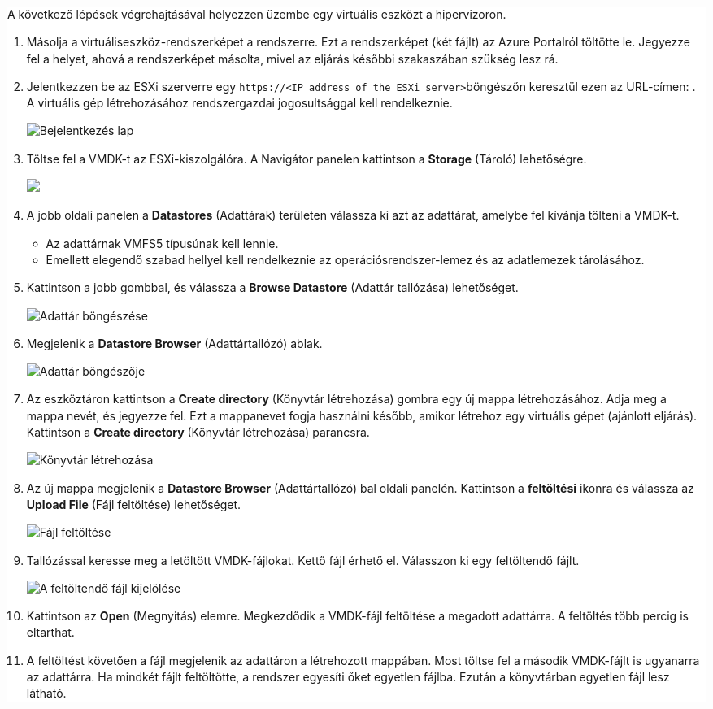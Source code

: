A következő lépések végrehajtásával helyezzen üzembe egy virtuális eszközt a hipervizoron.

1. Másolja a virtuáliseszköz-rendszerképet a rendszerre. Ezt a rendszerképet (két fájlt) az Azure Portalról töltötte le. Jegyezze fel a helyet, ahová a rendszerképet másolta, mivel az eljárás későbbi szakaszában szükség lesz rá.

2. Jelentkezzen be az ESXi szerverre egy `https://<IP address of the ESXi server>`böngészőn keresztül ezen az URL-címen: . A virtuális gép létrehozásához rendszergazdai jogosultsággal kell rendelkeznie.

   ![Bejelentkezés lap](./media/data-box-gateway-deploy-provision-vmware/image1.png)
  
3. Töltse fel a VMDK-t az ESXi-kiszolgálóra. A Navigátor panelen kattintson a **Storage** (Tároló) lehetőségre.

   ![](./media/data-box-gateway-deploy-provision-vmware/image2.png)

4. A jobb oldali panelen a **Datastores** (Adattárak) területen válassza ki azt az adattárat, amelybe fel kívánja tölteni a VMDK-t. 

    - Az adattárnak VMFS5 típusúnak kell lennie. 
    - Emellett elegendő szabad hellyel kell rendelkeznie az operációsrendszer-lemez és az adatlemezek tárolásához.
   
5. Kattintson a jobb gombbal, és válassza a **Browse Datastore** (Adattár tallózása) lehetőséget.

   ![Adattár böngészése](./media/data-box-gateway-deploy-provision-vmware/image3.png)

6. Megjelenik a **Datastore Browser** (Adattártallózó) ablak.

   ![Adattár böngészője](./media/data-box-gateway-deploy-provision-vmware/image4.png)

7. Az eszköztáron kattintson a **Create directory** (Könyvtár létrehozása) gombra egy új mappa létrehozásához. Adja meg a mappa nevét, és jegyezze fel. Ezt a mappanevet fogja használni később, amikor létrehoz egy virtuális gépet (ajánlott eljárás). Kattintson a **Create directory** (Könyvtár létrehozása) parancsra.

   ![Könyvtár létrehozása](./media/data-box-gateway-deploy-provision-vmware/image5.png)

8. Az új mappa megjelenik a **Datastore Browser** (Adattártallózó) bal oldali panelén. Kattintson a **feltöltési** ikonra és válassza az **Upload File** (Fájl feltöltése) lehetőséget.

    ![Fájl feltöltése](./media/data-box-gateway-deploy-provision-vmware/image6.png)

9. Tallózással keresse meg a letöltött VMDK-fájlokat. Kettő fájl érhető el. Válasszon ki egy feltöltendő fájlt.

    ![A feltöltendő fájl kijelölése](./media/data-box-gateway-deploy-provision-vmware/image7.png)

10. Kattintson az **Open** (Megnyitás) elemre. Megkezdődik a VMDK-fájl feltöltése a megadott adattárra. A feltöltés több percig is eltarthat.
11. A feltöltést követően a fájl megjelenik az adattáron a létrehozott mappában. Most töltse fel a második VMDK-fájlt is ugyanarra az adattárra. Ha mindkét fájlt feltöltötte, a rendszer egyesíti őket egyetlen fájlba. Ezután a könyvtárban egyetlen fájl lesz látható.
